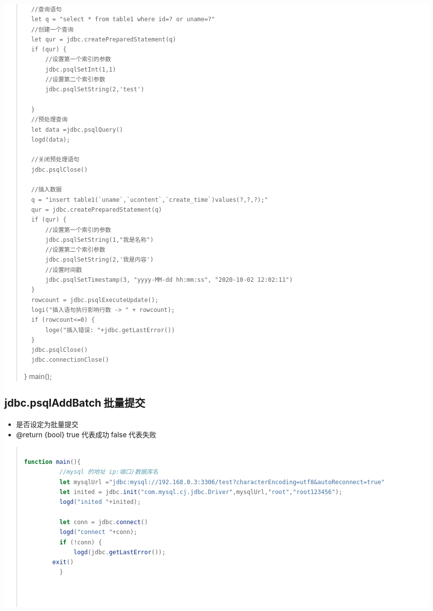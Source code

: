 >       
>       //查询语句
>       let q = "select * from table1 where id=? or uname=?"
>       //创建一个查询
>       let qur = jdbc.createPreparedStatement(q)
>       if (qur) {
>           //设置第一个索引的参数
>           jdbc.psqlSetInt(1,1)
>           //设置第二个索引参数
>           jdbc.psqlSetString(2,'test')
>       
>       }
>       //预处理查询
>       let data =jdbc.psqlQuery()
>       logd(data);
>       
>       //关闭预处理语句
>       jdbc.psqlClose()
>       
>       //插入数据
>       q = "insert table1(`uname`,`ucontent`,`create_time`)values(?,?,?);"
>       qur = jdbc.createPreparedStatement(q)
>       if (qur) {
>           //设置第一个索引的参数
>           jdbc.psqlSetString(1,"我是名称")
>           //设置第二个索引参数
>           jdbc.psqlSetString(2,'我是内容')
>           //设置时间戳
>           jdbc.psqlSetTimestamp(3, "yyyy-MM-dd hh:mm:ss", "2020-10-02 12:02:11")
>       }
>       rowcount = jdbc.psqlExecuteUpdate();
>       logi("插入语句执行影响行数 -> " + rowcount);
>       if (rowcount<=0) {
>           loge("插入错误: "+jdbc.getLastError())
>       }
>       jdbc.psqlClose()
>       jdbc.connectionClose()
> }
> main();
> ```


## jdbc.psqlAddBatch 批量提交
 * 是否设定为批量提交
 * @return {bool} true 代表成功 false 代表失败

> ```javascript
>     
> function main(){
>           //mysql 的地址 ip:端口/数据库名
>           let mysqlUrl ="jdbc:mysql://192.168.0.3:3306/test?characterEncoding=utf8&autoReconnect=true"
>           let inited = jdbc.init("com.mysql.cj.jdbc.Driver",mysqlUrl,"root","root123456");
>           logd("inited "+inited);
>           
>           let conn = jdbc.connect()
>           logd("connect "+conn);
>           if (!conn) {
>               logd(jdbc.getLastError());
>         exit()
>           }
>           
>           
>           
